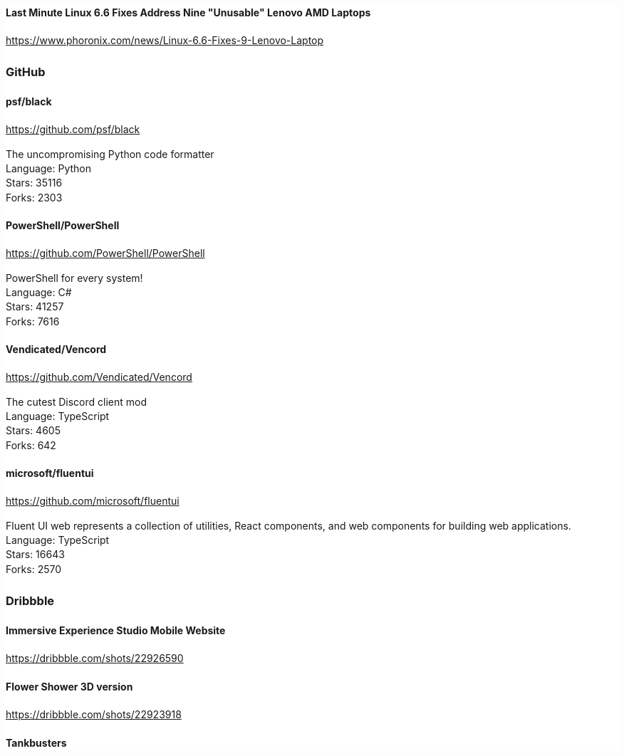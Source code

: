 #### Last Minute Linux 6.6 Fixes Address Nine \"Unusable\" Lenovo AMD Laptops

https://www.phoronix.com/news/Linux-6.6-Fixes-9-Lenovo-Laptop

### GitHub

#### psf/black

https://github.com/psf/black

The uncompromising Python code formatter\
Language: Python\
Stars: 35116\
Forks: 2303

#### PowerShell/PowerShell

https://github.com/PowerShell/PowerShell

PowerShell for every system!\
Language: C#\
Stars: 41257\
Forks: 7616

#### Vendicated/Vencord

https://github.com/Vendicated/Vencord

The cutest Discord client mod\
Language: TypeScript\
Stars: 4605\
Forks: 642

#### microsoft/fluentui

https://github.com/microsoft/fluentui

Fluent UI web represents a collection of utilities, React components,
and web components for building web applications.\
Language: TypeScript\
Stars: 16643\
Forks: 2570

### Dribbble

#### Immersive Experience Studio Mobile Website

https://dribbble.com/shots/22926590

#### Flower Shower 3D version

https://dribbble.com/shots/22923918

#### Tankbusters
